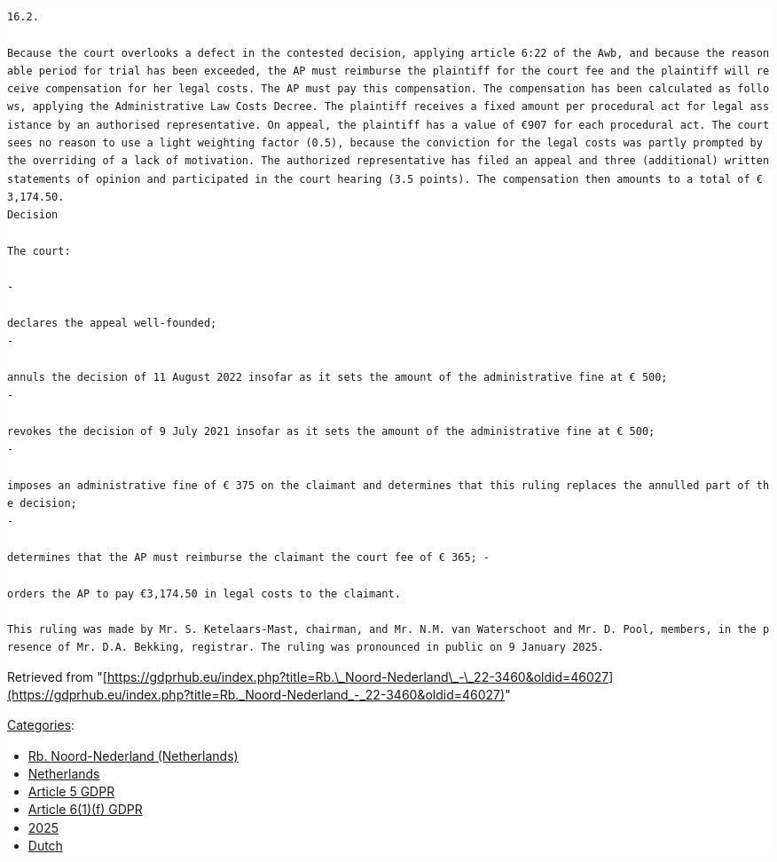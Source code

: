 ```
16.2. 

Because the court overlooks a defect in the contested decision, applying article 6:22 of the Awb, and because the reasonable period for trial has been exceeded, the AP must reimburse the plaintiff for the court fee and the plaintiff will receive compensation for her legal costs. The AP must pay this compensation. The compensation has been calculated as follows, applying the Administrative Law Costs Decree. The plaintiff receives a fixed amount per procedural act for legal assistance by an authorised representative. On appeal, the plaintiff has a value of €907 for each procedural act. The court sees no reason to use a light weighting factor (0.5), because the conviction for the legal costs was partly prompted by the overriding of a lack of motivation. The authorized representative has filed an appeal and three (additional) written statements of opinion and participated in the court hearing (3.5 points). The compensation then amounts to a total of € 3,174.50.
Decision

The court:

-

declares the appeal well-founded;
-

annuls the decision of 11 August 2022 insofar as it sets the amount of the administrative fine at € 500;
-

revokes the decision of 9 July 2021 insofar as it sets the amount of the administrative fine at € 500;
-

imposes an administrative fine of € 375 on the claimant and determines that this ruling replaces the annulled part of the decision;
-

determines that the AP must reimburse the claimant the court fee of € 365; -

orders the AP to pay €3,174.50 in legal costs to the claimant.

This ruling was made by Mr. S. Ketelaars-Mast, chairman, and Mr. N.M. van Waterschoot and Mr. D. Pool, members, in the presence of Mr. D.A. Bekking, registrar. The ruling was pronounced in public on 9 January 2025.

```

Retrieved from "[https://gdprhub.eu/index.php?title=Rb.\_Noord-Nederland\_-\_22-3460&oldid=46027](https://gdprhub.eu/index.php?title=Rb._Noord-Nederland_-_22-3460&oldid=46027)"

[Categories](/index.php?title=Special:Categories "Special:Categories"):

*   [Rb. Noord-Nederland (Netherlands)](/index.php?title=Category:Rb._Noord-Nederland_\(Netherlands\) "Category:Rb. Noord-Nederland (Netherlands)")
*   [Netherlands](/index.php?title=Category:Netherlands "Category:Netherlands")
*   [Article 5 GDPR](/index.php?title=Category:Article_5_GDPR "Category:Article 5 GDPR")
*   [Article 6(1)(f) GDPR](/index.php?title=Category:Article_6\(1\)\(f\)_GDPR "Category:Article 6(1)(f) GDPR")
*   [2025](/index.php?title=Category:2025 "Category:2025")
*   [Dutch](/index.php?title=Category:Dutch "Category:Dutch")
